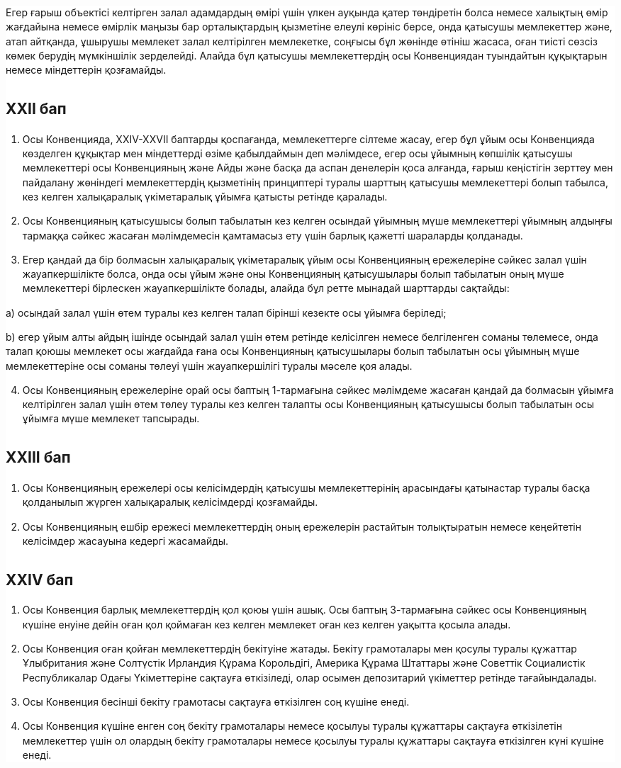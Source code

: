 Егер ғарыш объектiсi келтiрген залал адамдардың өмiрi үшiн үлкен ауқында қатер төндiретiн болса немесе халықтың өмiр жағдайына немесе өмiрлiк маңызы бар орталықтардың қызметiне елеулi көрiнiс берсе, онда қатысушы мемлекеттер және, атап айтқанда, ұшырушы мемлекет залал келтiрiлген мемлекетке, соңғысы бұл жөнiнде өтiнiш жасаса, оған тиiстi сөзсiз көмек берудiң мүмкiншiлiк зерделейдi. Алайда бұл қатысушы мемлекеттердiң осы Конвенциядан туындайтын құқықтарын немесе мiндеттерiн қозғамайды.

## ХХII бап

1. Осы Конвенцияда, XXIV-XXVII баптарды қоспағанда, мемлекеттерге сiлтеме жасау, егер бұл ұйым осы Конвенцияда көзделген құқықтар мен мiндеттердi өзiме қабылдаймын деп мәлiмдесе, егер осы ұйымның көпшiлiк қатысушы мемлекеттерi осы Конвенцияның және Айды және басқа да аспан денелерiн қоса алғанда, ғарыш кеңiстiгiн зерттеу мен пайдалану жөнiндегi мемлекеттердiң қызметiнiң принциптерi туралы шарттың қатысушы мемлекеттерi болып табылса, кез келген халықаралық үкiметаралық ұйымға қатысты ретiнде қаралады.

2. Осы Конвенцияның қатысушысы болып табылатын кез келген осындай ұйымның мүше мемлекеттерi ұйымның алдыңғы тармаққа сәйкес жасаған мәлiмдемесiн қамтамасыз ету үшiн барлық қажеттi шараларды қолданады.

3. Егер қандай да бiр болмасын халықаралық үкiметаралық ұйым осы Конвенцияның ережелерiне сәйкес залал үшiн жауапкершiлiкте болса, онда осы ұйым және оны Конвенцияның қатысушылары болып табылатын оның мүше мемлекеттерi бiрлескен жауапкершiлiкте болады, алайда бұл ретте мынадай шарттарды сақтайды:

а) осындай залал үшiн өтем туралы кез келген талап бiрiншi кезекте осы ұйымға берiледi;

b) егер ұйым алты айдың iшiнде осындай залал үшiн өтем ретiнде келiсiлген немесе белгiленген соманы төлемесе, онда талап қоюшы мемлекет осы жағдайда ғана осы Конвенцияның қатысушылары болып табылатын осы ұйымның мүше мемлекеттерiне осы соманы төлеуi үшiн жауапкершiлiгi туралы мәселе қоя алады.

4. Осы Конвенцияның ережелерiне орай осы баптың 1-тармағына сәйкес мәлiмдеме жасаған қандай да болмасын ұйымға келтiрiлген залал үшiн өтем төлеу туралы кез келген талапты осы Конвенцияның қатысушысы болып табылатын осы ұйымға мүше мемлекет тапсырады.

## ХХIII бап

1. Осы Конвенцияның ережелерi осы келiсiмдердiң қатысушы мемлекеттерiнiң арасындағы қатынастар туралы басқа қолданылып жүрген халықаралық келiсiмдердi қозғамайды.

2. Осы Конвенцияның ешбiр ережесi мемлекеттердiң оның ережелерiн растайтын толықтыратын немесе кеңейтетiн келiсiмдер жасауына кедергi жасамайды.

## XXIV бап

1. Осы Конвенция барлық мемлекеттердiң қол қоюы үшiн ашық. Осы баптың 3-тармағына сәйкес осы Конвенцияның күшiне енуiне дейiн оған қол қоймаған кез келген мемлекет оған кез келген уақытта қосыла алады.

2. Осы Конвенция оған қойған мемлекеттердiң бекiтуiне жатады. Бекiту грамоталары мен қосулы туралы құжаттар Ұлыбритания және Солтүстiк Ирландия Құрама Корольдiгi, Америка Құрама Штаттары және Советтiк Социалистiк Республикалар Одағы Үкiметтерiне сақтауға өткiзiледi, олар осымен депозитарий үкiметтер ретiнде тағайындалады.

3. Осы Конвенция бесiншi бекiту грамотасы сақтауға өткiзiлген соң күшiне енедi.

4. Осы Конвенция күшiне енген соң бекiту грамоталары немесе қосылуы туралы құжаттары сақтауға өткiзiлетiн мемлекеттер үшiн ол олардың бекiту грамоталары немесе қосылуы туралы құжаттары сақтауға өткiзiлген күнi күшiне енедi.
